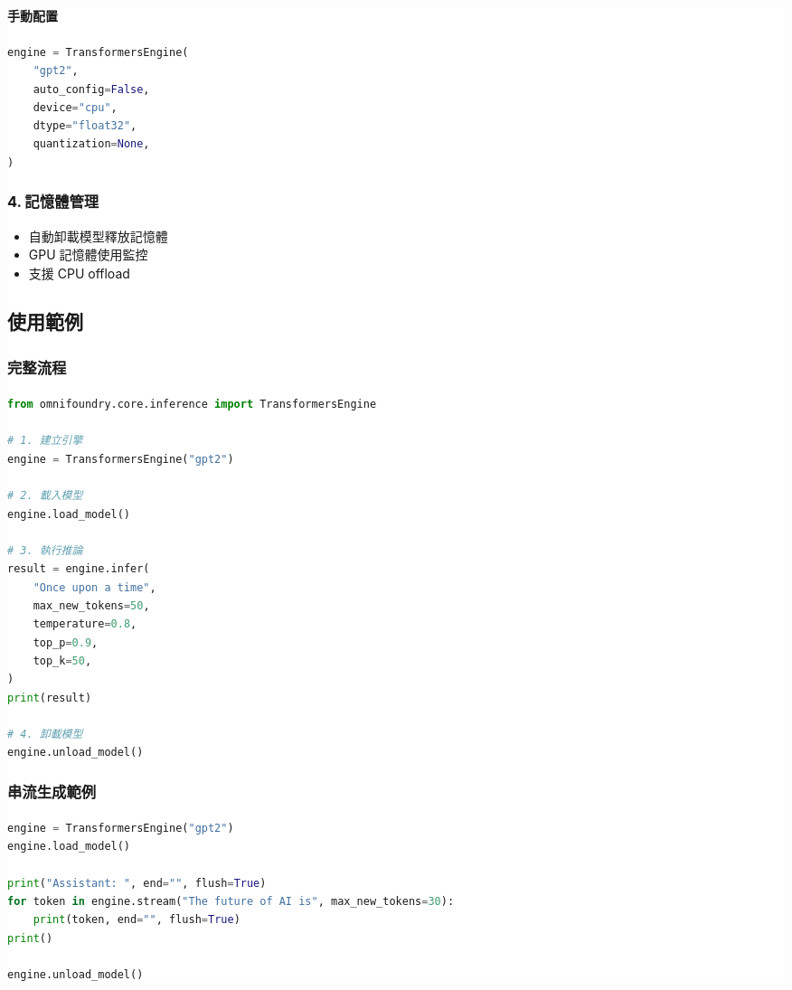#### 手動配置
```python
engine = TransformersEngine(
    "gpt2",
    auto_config=False,
    device="cpu",
    dtype="float32",
    quantization=None,
)
```

### 4. 記憶體管理

- 自動卸載模型釋放記憶體
- GPU 記憶體使用監控
- 支援 CPU offload

## 使用範例

### 完整流程

```python
from omnifoundry.core.inference import TransformersEngine

# 1. 建立引擎
engine = TransformersEngine("gpt2")

# 2. 載入模型
engine.load_model()

# 3. 執行推論
result = engine.infer(
    "Once upon a time",
    max_new_tokens=50,
    temperature=0.8,
    top_p=0.9,
    top_k=50,
)
print(result)

# 4. 卸載模型
engine.unload_model()
```

### 串流生成範例

```python
engine = TransformersEngine("gpt2")
engine.load_model()

print("Assistant: ", end="", flush=True)
for token in engine.stream("The future of AI is", max_new_tokens=30):
    print(token, end="", flush=True)
print()

engine.unload_model()
```
